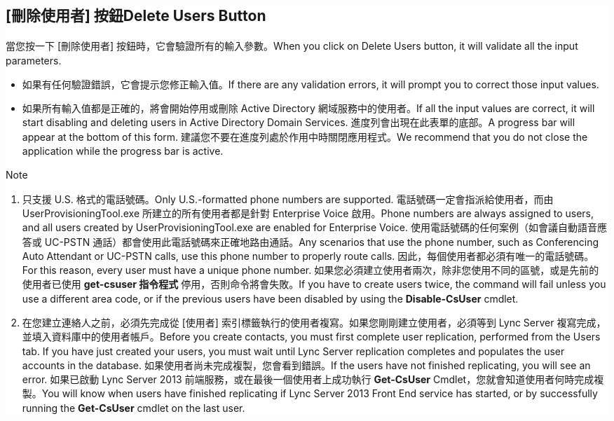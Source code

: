 </div>

<div>

## <a name="delete-users-button"></a><span data-ttu-id="205c8-152">[刪除使用者] 按鈕</span><span class="sxs-lookup"><span data-stu-id="205c8-152">Delete Users Button</span></span>

<span data-ttu-id="205c8-153">當您按一下 [刪除使用者] 按鈕時，它會驗證所有的輸入參數。</span><span class="sxs-lookup"><span data-stu-id="205c8-153">When you click on Delete Users button, it will validate all the input parameters.</span></span>

  - <span data-ttu-id="205c8-154">如果有任何驗證錯誤，它會提示您修正輸入值。</span><span class="sxs-lookup"><span data-stu-id="205c8-154">If there are any validation errors, it will prompt you to correct those input values.</span></span>

  - <span data-ttu-id="205c8-155">如果所有輸入值都是正確的，將會開始停用或刪除 Active Directory 網域服務中的使用者。</span><span class="sxs-lookup"><span data-stu-id="205c8-155">If all the input values are correct, it will start disabling and deleting users in Active Directory Domain Services.</span></span> <span data-ttu-id="205c8-156">進度列會出現在此表單的底部。</span><span class="sxs-lookup"><span data-stu-id="205c8-156">A progress bar will appear at the bottom of this form.</span></span> <span data-ttu-id="205c8-157">建議您不要在進度列處於作用中時關閉應用程式。</span><span class="sxs-lookup"><span data-stu-id="205c8-157">We recommend that you do not close the application while the progress bar is active.</span></span>

<div>


> [!NOTE]  
> <OL>
> <LI>
> <P><span data-ttu-id="205c8-158">只支援 U.S. 格式的電話號碼。</span><span class="sxs-lookup"><span data-stu-id="205c8-158">Only U.S.-formatted phone numbers are supported.</span></span> <span data-ttu-id="205c8-159">電話號碼一定會指派給使用者，而由 UserProvisioningTool.exe 所建立的所有使用者都是針對 Enterprise Voice 啟用。</span><span class="sxs-lookup"><span data-stu-id="205c8-159">Phone numbers are always assigned to users, and all users created by UserProvisioningTool.exe are enabled for Enterprise Voice.</span></span> <span data-ttu-id="205c8-160">使用電話號碼的任何案例（如會議自動語音應答或 UC-PSTN 通話）都會使用此電話號碼來正確地路由通話。</span><span class="sxs-lookup"><span data-stu-id="205c8-160">Any scenarios that use the phone number, such as Conferencing Auto Attendant or UC-PSTN calls, use this phone number to properly route calls.</span></span> <span data-ttu-id="205c8-161">因此，每個使用者都必須有唯一的電話號碼。</span><span class="sxs-lookup"><span data-stu-id="205c8-161">For this reason, every user must have a unique phone number.</span></span> <span data-ttu-id="205c8-162">如果您必須建立使用者兩次，除非您使用不同的區號，或是先前的使用者已使用 <STRONG>get-csuser 指令程式</STRONG> 停用，否則命令將會失敗。</span><span class="sxs-lookup"><span data-stu-id="205c8-162">If you have to create users twice, the command will fail unless you use a different area code, or if the previous users have been disabled by using the <STRONG>Disable-CsUser</STRONG> cmdlet.</span></span></P>
> <LI>
> <P><span data-ttu-id="205c8-163">在您建立連絡人之前，必須先完成從 [使用者] 索引標籤執行的使用者複寫。如果您剛剛建立使用者，必須等到 Lync Server 複寫完成，並填入資料庫中的使用者帳戶。</span><span class="sxs-lookup"><span data-stu-id="205c8-163">Before you create contacts, you must first complete user replication, performed from the Users tab. If you have just created your users, you must wait until Lync Server replication completes and populates the user accounts in the database.</span></span> <span data-ttu-id="205c8-164">如果使用者尚未完成複製，您會看到錯誤。</span><span class="sxs-lookup"><span data-stu-id="205c8-164">If the users have not finished replicating, you will see an error.</span></span> <span data-ttu-id="205c8-165">如果已啟動 Lync Server 2013 前端服務，或在最後一個使用者上成功執行 <STRONG>Get-CsUser</STRONG> Cmdlet，您就會知道使用者何時完成複製。</span><span class="sxs-lookup"><span data-stu-id="205c8-165">You will know when users have finished replicating if Lync Server 2013 Front End service has started, or by successfully running the <STRONG>Get-CsUser</STRONG> cmdlet on the last user.</span></span></P></LI></OL>
